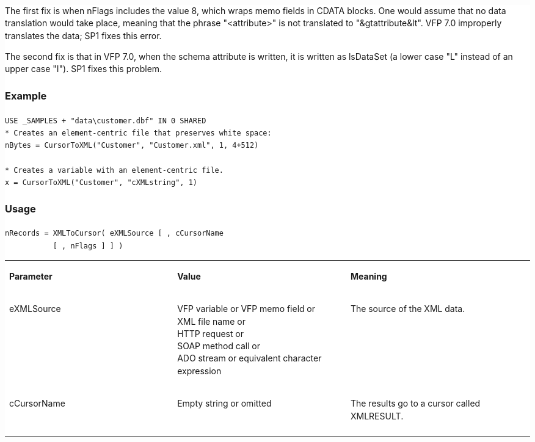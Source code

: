   <p>The first fix is when nFlags includes the value 8, which wraps memo fields in CDATA blocks. One would assume that no data translation would take place, meaning that the phrase &quot;&lt;attribute&gt;&quot; is not translated to &quot;&amp;gtattribute&amp;lt&quot;. VFP 7.0 improperly translates the data; SP1 fixes this error.</p>
  <p>The second fix is that in VFP 7.0, when the schema attribute is written, it is written as lsDataSet (a lower case &quot;L&quot; instead of an upper case &quot;I&quot;). SP1 fixes this problem. </p>
  </td>
 </tr>
</table>

### Example

```foxpro
USE _SAMPLES + "data\customer.dbf" IN 0 SHARED
* Creates an element-centric file that preserves white space:
nBytes = CursorToXML("Customer", "Customer.xml", 1, 4+512)

* Creates a variable with an element-centric file.
x = CursorToXML("Customer", "cXMLstring", 1)
```
### Usage

```foxpro
nRecords = XMLToCursor( eXMLSource [ , cCursorName
           [ , nFlags ] ] )
```
<table>
<tr>
  <td width="32%" valign="top">
  <p><b>Parameter</b></p>
  </td>
  <td width="23%" valign="top">
  <p><b>Value</b></p>
  </td>
  <td width="45%" valign="top">
  <p><b>Meaning</b></p>
  </td>
 </tr>
<tr>
  <td width="32%" valign="top">
  <p>eXMLSource</p>
  </td>
  <td width="23%" valign="top">
  <p>VFP variable or VFP memo field or<br> XML file name or<br> HTTP request or<br> SOAP method call or<br> ADO stream or equivalent character expression</p>
  </td>
  <td width="45%" valign="top">
  <p>The source of the XML data.</p>
  </td>
 </tr>
<tr>
  <td width="32%" rowspan="2" valign="top">
  <p>cCursorName</p>
  </td>
  <td width="23%" valign="top">
  <p>Empty string or omitted</p>
  </td>
  <td width="45%" valign="top">
  <p>The results go to a cursor called XMLRESULT.</p>
  </td>
 </tr>
<tr>
  <td width="33%" valign="top">